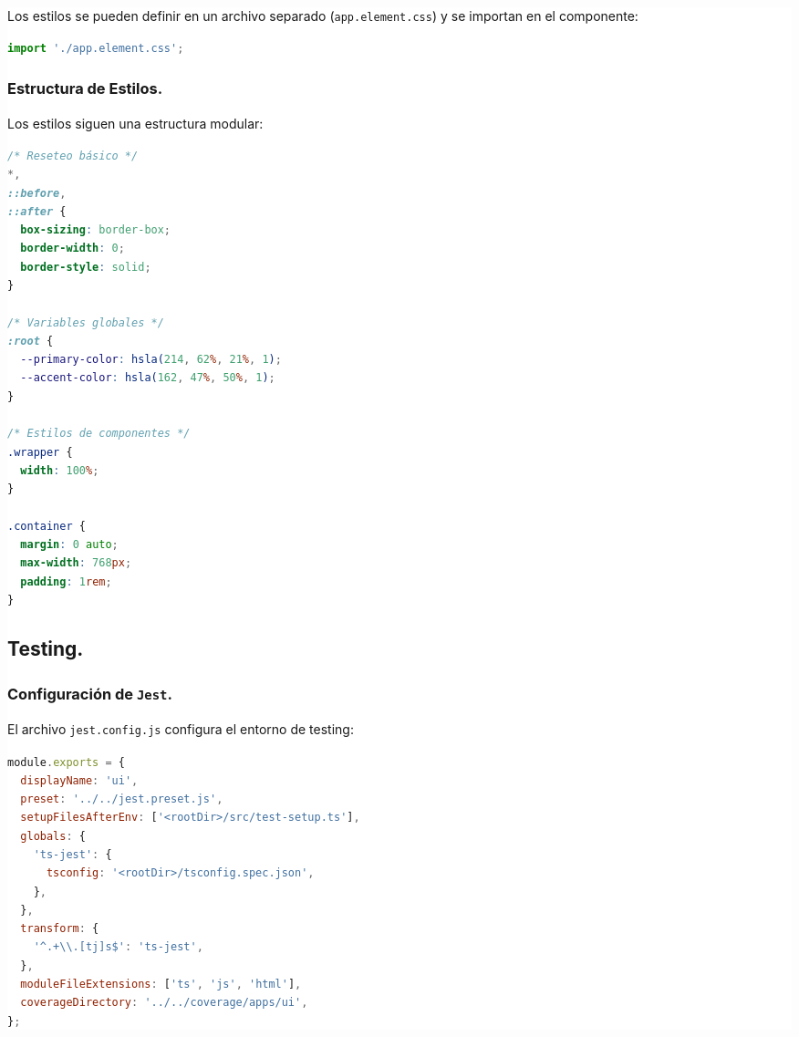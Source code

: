 Los estilos se pueden definir en un archivo separado (`app.element.css`) y se importan en el componente:

```typescript
import './app.element.css';
```

### Estructura de Estilos.

Los estilos siguen una estructura modular:

```css
/* Reseteo básico */
*,
::before,
::after {
  box-sizing: border-box;
  border-width: 0;
  border-style: solid;
}

/* Variables globales */
:root {
  --primary-color: hsla(214, 62%, 21%, 1);
  --accent-color: hsla(162, 47%, 50%, 1);
}

/* Estilos de componentes */
.wrapper {
  width: 100%;
}

.container {
  margin: 0 auto;
  max-width: 768px;
  padding: 1rem;
}
```

## Testing.

### Configuración de `Jest`.

El archivo `jest.config.js` configura el entorno de testing:

```javascript
module.exports = {
  displayName: 'ui',
  preset: '../../jest.preset.js',
  setupFilesAfterEnv: ['<rootDir>/src/test-setup.ts'],
  globals: {
    'ts-jest': {
      tsconfig: '<rootDir>/tsconfig.spec.json',
    },
  },
  transform: {
    '^.+\\.[tj]s$': 'ts-jest',
  },
  moduleFileExtensions: ['ts', 'js', 'html'],
  coverageDirectory: '../../coverage/apps/ui',
};
```
